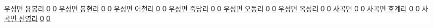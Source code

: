 
  <tr class="item">
    <td><a href="충청남도공주시우성면용봉리">우성면 용봉리</a></td>
    <td><a href="충청남도공주시우성면용봉리">0</a></td>
    <td><a href="충청남도공주시우성면용봉리">0</a></td>
  </tr>
    

  <tr class="item">
    <td><a href="충청남도공주시우성면봉현리">우성면 봉현리</a></td>
    <td><a href="충청남도공주시우성면봉현리">0</a></td>
    <td><a href="충청남도공주시우성면봉현리">0</a></td>
  </tr>
    

  <tr class="item">
    <td><a href="충청남도공주시우성면어천리">우성면 어천리</a></td>
    <td><a href="충청남도공주시우성면어천리">0</a></td>
    <td><a href="충청남도공주시우성면어천리">0</a></td>
  </tr>
    

  <tr class="item">
    <td><a href="충청남도공주시우성면죽당리">우성면 죽당리</a></td>
    <td><a href="충청남도공주시우성면죽당리">0</a></td>
    <td><a href="충청남도공주시우성면죽당리">0</a></td>
  </tr>
    

  <tr class="item">
    <td><a href="충청남도공주시우성면오동리">우성면 오동리</a></td>
    <td><a href="충청남도공주시우성면오동리">0</a></td>
    <td><a href="충청남도공주시우성면오동리">0</a></td>
  </tr>
    

  <tr class="item">
    <td><a href="충청남도공주시우성면옥성리">우성면 옥성리</a></td>
    <td><a href="충청남도공주시우성면옥성리">0</a></td>
    <td><a href="충청남도공주시우성면옥성리">0</a></td>
  </tr>
    

  <tr class="item">
    <td><a href="충청남도공주시사곡면">사곡면</a></td>
    <td><a href="충청남도공주시사곡면">0</a></td>
    <td><a href="충청남도공주시사곡면">0</a></td>
  </tr>
    

  <tr class="item">
    <td><a href="충청남도공주시사곡면호계리">사곡면 호계리</a></td>
    <td><a href="충청남도공주시사곡면호계리">0</a></td>
    <td><a href="충청남도공주시사곡면호계리">0</a></td>
  </tr>
    

  <tr class="item">
    <td><a href="충청남도공주시사곡면신영리">사곡면 신영리</a></td>
    <td><a href="충청남도공주시사곡면신영리">0</a></td>
    <td><a href="충청남도공주시사곡면신영리">0</a></td>
  </tr>
    